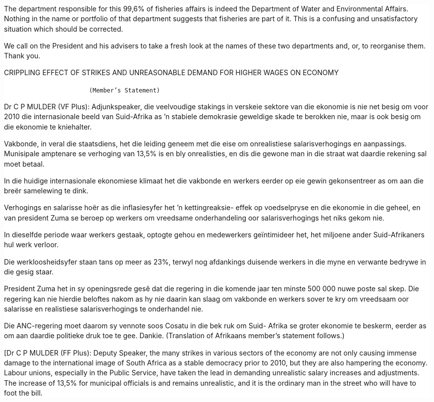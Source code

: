 The department responsible for this 99,6% of fisheries affairs is indeed
the Department of Water and Environmental Affairs. Nothing in the name or
portfolio of that department suggests that fisheries are part of it. This
is a confusing and unsatisfactory situation which should be corrected.

We call on the President and his advisers to take a fresh look at the names
of these two departments and, or, to reorganise them. Thank you.

   CRIPPLING EFFECT OF STRIKES AND UNREASONABLE DEMAND FOR HIGHER WAGES ON
                                   ECONOMY

                            (Member’s Statement)

Dr C P MULDER (VF Plus): Adjunkspeaker, die veelvoudige stakings in
verskeie sektore van die ekonomie is nie net besig om voor 2010 die
internasionale beeld van Suid-Afrika as ’n stabiele demokrasie geweldige
skade te berokken nie, maar is ook besig om die ekonomie te kniehalter.

Vakbonde, in veral die staatsdiens, het die leiding geneem met die eise om
onrealistiese salarisverhogings en aanpassings. Munisipale amptenare se
verhoging van 13,5% is en bly onrealisties, en dis die gewone man in die
straat wat daardie rekening sal moet betaal.

In die huidige internasionale ekonomiese klimaat het die vakbonde en
werkers eerder op eie gewin gekonsentreer as om aan die breër samelewing te
dink.

Verhogings en salarisse hoër as die inflasiesyfer het ’n kettingreaksie-
effek op voedselpryse en die ekonomie in die geheel, en van president Zuma
se beroep op werkers om vreedsame onderhandeling oor salarisverhogings het
niks gekom nie.

In dieselfde periode waar werkers gestaak, optogte gehou en medewerkers
geïntimideer het, het miljoene ander Suid-Afrikaners hul werk verloor.

Die werkloosheidsyfer staan tans op meer as 23%, terwyl nog afdankings
duisende werkers in die myne en verwante bedrywe in die gesig staar.

President Zuma het in sy openingsrede gesê dat die regering in die komende
jaar ten minste 500 000 nuwe poste sal skep. Die regering kan nie hierdie
beloftes nakom as hy nie daarin kan slaag om vakbonde en werkers sover te
kry om vreedsaam oor salarisse en realistiese salarisverhogings te
onderhandel nie.

Die ANC-regering moet daarom sy vennote soos Cosatu in die bek ruk om Suid-
Afrika se groter ekonomie te beskerm, eerder as om aan daardie politieke
druk toe te gee. Dankie. (Translation of Afrikaans member’s statement
follows.)

[Dr C P MULDER (FF Plus): Deputy Speaker, the many strikes in various
sectors of the economy are not only causing immense damage to the
international image of South Africa as a stable democracy prior to 2010,
but they are also hampering the economy.
Labour unions, especially in the Public Service, have taken the lead in
demanding unrealistic salary increases and adjustments. The increase of
13,5% for municipal officials is and remains unrealistic, and it is the
ordinary man in the street who will have to foot the bill.

